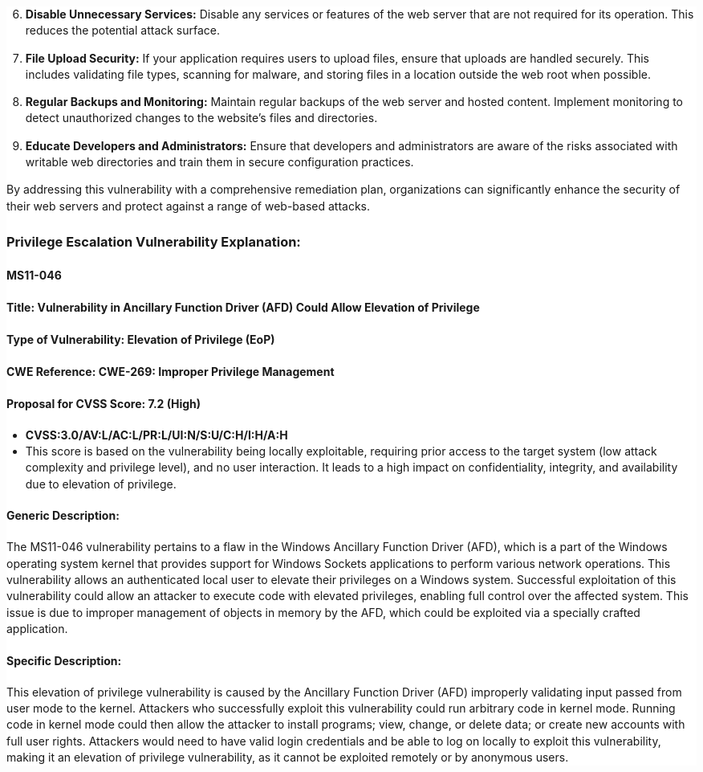 6. **Disable Unnecessary Services:** Disable any services or features of the web server that are not required for its operation. This reduces the potential attack surface.
    
7. **File Upload Security:** If your application requires users to upload files, ensure that uploads are handled securely. This includes validating file types, scanning for malware, and storing files in a location outside the web root when possible.
    
8. **Regular Backups and Monitoring:** Maintain regular backups of the web server and hosted content. Implement monitoring to detect unauthorized changes to the website’s files and directories.
    
9. **Educate Developers and Administrators:** Ensure that developers and administrators are aware of the risks associated with writable web directories and train them in secure configuration practices.
    

By addressing this vulnerability with a comprehensive remediation plan, organizations can significantly enhance the security of their web servers and protect against a range of web-based attacks.

### **Privilege Escalation Vulnerability Explanation:** 

#### MS11-046

#### Title: Vulnerability in Ancillary Function Driver (AFD) Could Allow Elevation of Privilege

#### Type of Vulnerability: Elevation of Privilege (EoP)

#### CWE Reference: CWE-269: Improper Privilege Management

#### Proposal for CVSS Score: 7.2 (High)

- **CVSS:3.0/AV:L/AC:L/PR:L/UI:N/S:U/C:H/I:H/A:H**
- This score is based on the vulnerability being locally exploitable, requiring prior access to the target system (low attack complexity and privilege level), and no user interaction. It leads to a high impact on confidentiality, integrity, and availability due to elevation of privilege.

#### Generic Description:

The MS11-046 vulnerability pertains to a flaw in the Windows Ancillary Function Driver (AFD), which is a part of the Windows operating system kernel that provides support for Windows Sockets applications to perform various network operations. This vulnerability allows an authenticated local user to elevate their privileges on a Windows system. Successful exploitation of this vulnerability could allow an attacker to execute code with elevated privileges, enabling full control over the affected system. This issue is due to improper management of objects in memory by the AFD, which could be exploited via a specially crafted application.

#### Specific Description:

This elevation of privilege vulnerability is caused by the Ancillary Function Driver (AFD) improperly validating input passed from user mode to the kernel. Attackers who successfully exploit this vulnerability could run arbitrary code in kernel mode. Running code in kernel mode could then allow the attacker to install programs; view, change, or delete data; or create new accounts with full user rights. Attackers would need to have valid login credentials and be able to log on locally to exploit this vulnerability, making it an elevation of privilege vulnerability, as it cannot be exploited remotely or by anonymous users.
